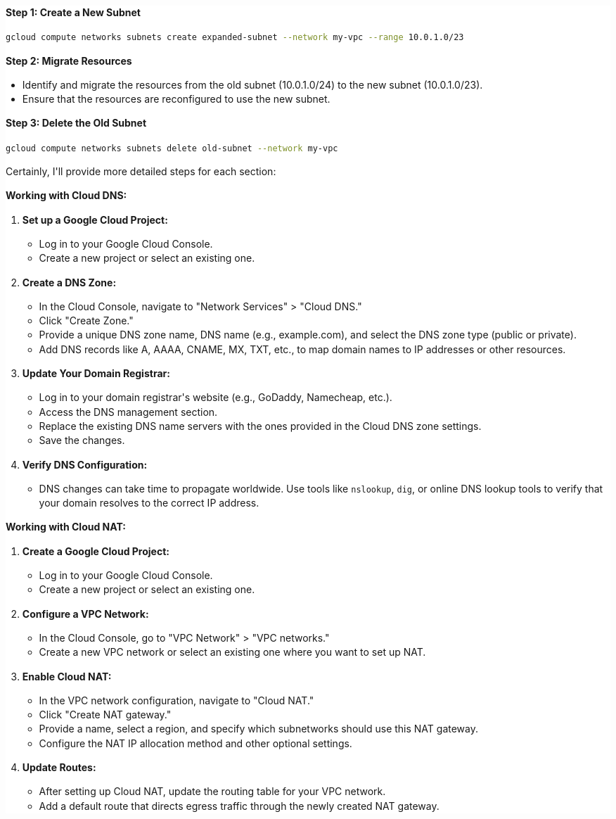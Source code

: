 **Step 1: Create a New Subnet**
```bash
gcloud compute networks subnets create expanded-subnet --network my-vpc --range 10.0.1.0/23
```

**Step 2: Migrate Resources**
- Identify and migrate the resources from the old subnet (10.0.1.0/24) to the new subnet (10.0.1.0/23).
- Ensure that the resources are reconfigured to use the new subnet.

**Step 3: Delete the Old Subnet**
```bash
gcloud compute networks subnets delete old-subnet --network my-vpc
```

Certainly, I'll provide more detailed steps for each section:

**Working with Cloud DNS:**

1. **Set up a Google Cloud Project:**
   - Log in to your Google Cloud Console.
   - Create a new project or select an existing one.

2. **Create a DNS Zone:**
   - In the Cloud Console, navigate to "Network Services" > "Cloud DNS."
   - Click "Create Zone."
   - Provide a unique DNS zone name, DNS name (e.g., example.com), and select the DNS zone type (public or private).
   - Add DNS records like A, AAAA, CNAME, MX, TXT, etc., to map domain names to IP addresses or other resources.

3. **Update Your Domain Registrar:**
   - Log in to your domain registrar's website (e.g., GoDaddy, Namecheap, etc.).
   - Access the DNS management section.
   - Replace the existing DNS name servers with the ones provided in the Cloud DNS zone settings.
   - Save the changes.

4. **Verify DNS Configuration:**
   - DNS changes can take time to propagate worldwide. Use tools like `nslookup`, `dig`, or online DNS lookup tools to verify that your domain resolves to the correct IP address.

**Working with Cloud NAT:**

1. **Create a Google Cloud Project:**
   - Log in to your Google Cloud Console.
   - Create a new project or select an existing one.

2. **Configure a VPC Network:**
   - In the Cloud Console, go to "VPC Network" > "VPC networks."
   - Create a new VPC network or select an existing one where you want to set up NAT.

3. **Enable Cloud NAT:**
   - In the VPC network configuration, navigate to "Cloud NAT."
   - Click "Create NAT gateway."
   - Provide a name, select a region, and specify which subnetworks should use this NAT gateway.
   - Configure the NAT IP allocation method and other optional settings.

4. **Update Routes:**
   - After setting up Cloud NAT, update the routing table for your VPC network.
   - Add a default route that directs egress traffic through the newly created NAT gateway.
